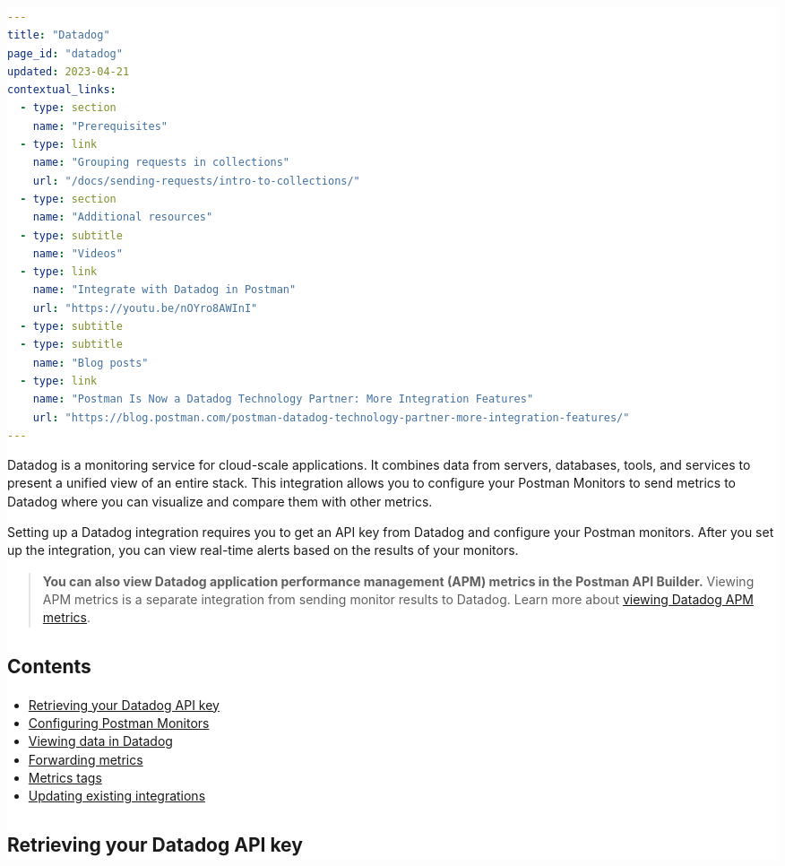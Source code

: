 ```yaml
---
title: "Datadog"
page_id: "datadog"
updated: 2023-04-21
contextual_links:
  - type: section
    name: "Prerequisites"
  - type: link
    name: "Grouping requests in collections"
    url: "/docs/sending-requests/intro-to-collections/"
  - type: section
    name: "Additional resources"
  - type: subtitle
    name: "Videos"
  - type: link
    name: "Integrate with Datadog in Postman"
    url: "https://youtu.be/nOYro8AWInI"
  - type: subtitle
  - type: subtitle
    name: "Blog posts"
  - type: link
    name: "Postman Is Now a Datadog Technology Partner: More Integration Features"
    url: "https://blog.postman.com/postman-datadog-technology-partner-more-integration-features/"
---
```


Datadog is a monitoring service for cloud-scale applications. It combines data from servers, databases, tools, and services to present a unified view of an entire stack. This integration allows you to configure your Postman Monitors to send metrics to Datadog where you can visualize and compare them with other metrics.

Setting up a Datadog integration requires you to get an API key from Datadog and configure your Postman monitors. After you set up the integration, you can view real-time alerts based on the results of your monitors.

> **You can also view Datadog application performance management (APM) metrics in the Postman API Builder.** Viewing APM metrics is a separate integration from sending monitor results to Datadog. Learn more about [viewing Datadog APM metrics](/docs/designing-and-developing-your-api/observing-an-api/datadog-apm/).

## Contents

* [Retrieving your Datadog API key](#retrieving-your-datadog-api-key)
* [Configuring Postman Monitors](#configuring-postman-monitors)
* [Viewing data in Datadog](#viewing-data-in-datadog)
* [Forwarding metrics](#forwarding-metrics)
* [Metrics tags](#metrics-tags)
* [Updating existing integrations](#updating-existing-integrations)

## Retrieving your Datadog API key
